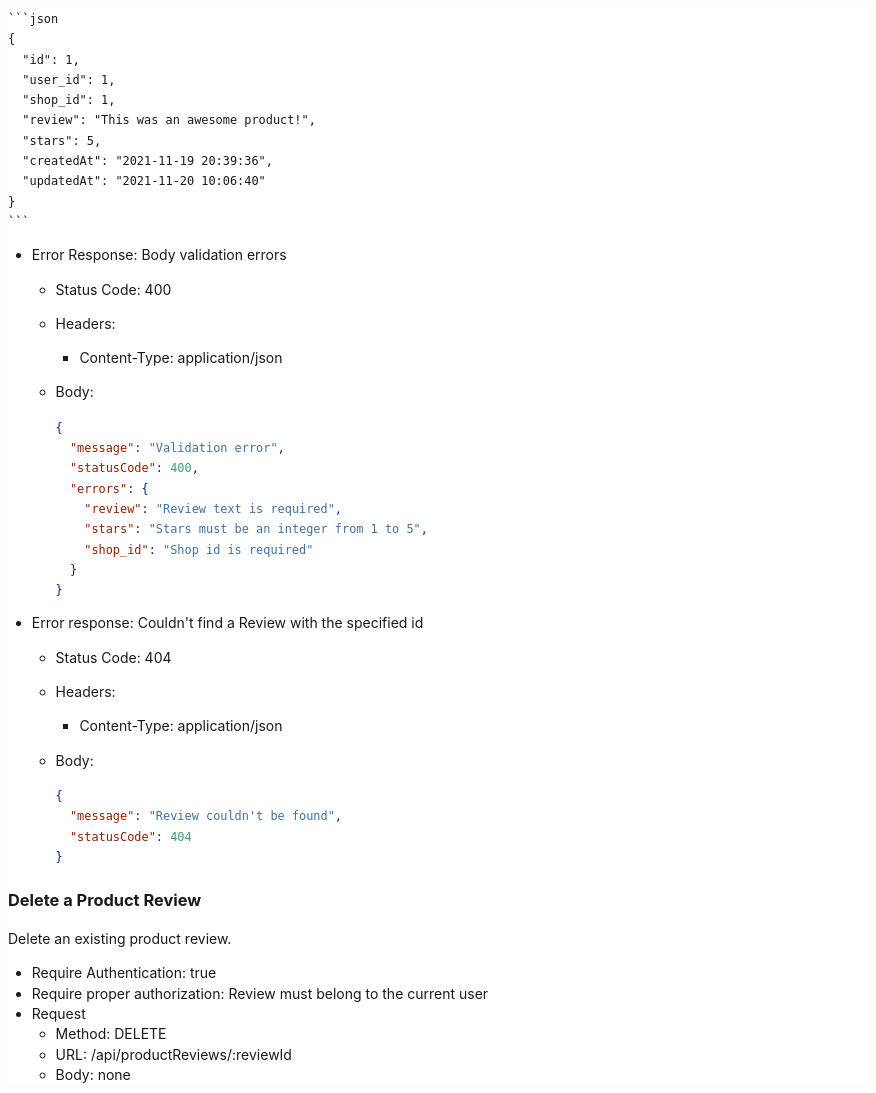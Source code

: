     ```json
    {
      "id": 1,
      "user_id": 1,
      "shop_id": 1,
      "review": "This was an awesome product!",
      "stars": 5,
      "createdAt": "2021-11-19 20:39:36",
      "updatedAt": "2021-11-20 10:06:40"
    }
    ```

* Error Response: Body validation errors
  * Status Code: 400
  * Headers:
    * Content-Type: application/json
  * Body:

    ```json
    {
      "message": "Validation error",
      "statusCode": 400,
      "errors": {
        "review": "Review text is required",
        "stars": "Stars must be an integer from 1 to 5",
        "shop_id": "Shop id is required"
      }
    }
    ```

* Error response: Couldn't find a Review with the specified id
  * Status Code: 404
  * Headers:
    * Content-Type: application/json
  * Body:

    ```json
    {
      "message": "Review couldn't be found",
      "statusCode": 404
    }
    ```

### Delete a Product Review

Delete an existing product review.

* Require Authentication: true
* Require proper authorization: Review must belong to the current user
* Request
  * Method: DELETE
  * URL: /api/productReviews/:reviewId
  * Body: none
